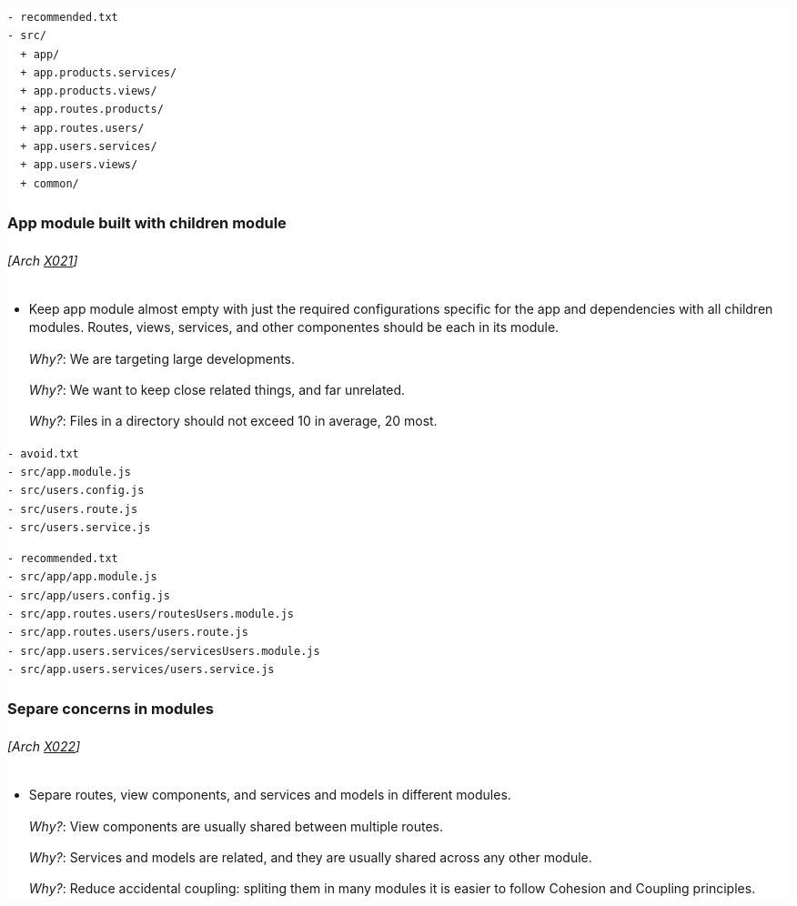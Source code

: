   ```
  - recommended.txt
  - src/
    + app/
    + app.products.services/
    + app.products.views/
    + app.routes.products/
    + app.routes.users/
    + app.users.services/
    + app.users.views/
    + common/
  ```


### App module built with children module
###### [Arch [X021](#arch-x021)]

  - Keep app module almost empty with just the required configurations specific for the app and dependencies with all children modules. Routes, views, services, and other componentes should be each in its module.

    *Why?*: We are targeting large developments.

    *Why?*: We want to keep close related things, and far unrelated.

    *Why?*: Files in a directory should not exceed 10 in average, 20 most.

  ```
  - avoid.txt
  - src/app.module.js
  - src/users.config.js
  - src/users.route.js
  - src/users.service.js
  ```

  ```
  - recommended.txt
  - src/app/app.module.js
  - src/app/users.config.js
  - src/app.routes.users/routesUsers.module.js
  - src/app.routes.users/users.route.js
  - src/app.users.services/servicesUsers.module.js
  - src/app.users.services/users.service.js
  ```


### Separe concerns in modules
###### [Arch [X022](#arch-x022)]

  - Separe routes, view components, and services and models in different modules.

    *Why?*: View components are usually shared between multiple routes.

    *Why?*: Services and models are related, and they are usually shared across any other module.

    *Why?*: Reduce accidental coupling: spliting them in many modules it is easier to follow Cohesion and Coupling principles.
